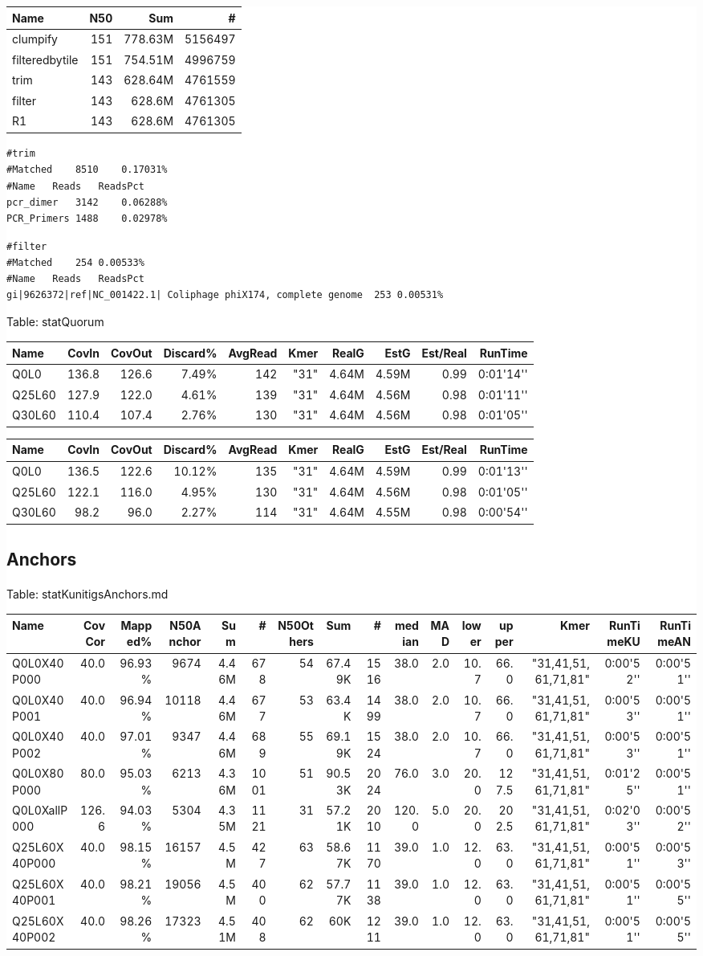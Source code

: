 | Name           | N50 |     Sum |       # |
|:---------------|----:|--------:|--------:|
| clumpify       | 151 | 778.63M | 5156497 |
| filteredbytile | 151 | 754.51M | 4996759 |
| trim           | 143 | 628.64M | 4761559 |
| filter         | 143 |  628.6M | 4761305 |
| R1             | 143 |  628.6M | 4761305 |


```text
#trim
#Matched	8510	0.17031%
#Name	Reads	ReadsPct
pcr_dimer	3142	0.06288%
PCR_Primers	1488	0.02978%
```

```text
#filter
#Matched	254	0.00533%
#Name	Reads	ReadsPct
gi|9626372|ref|NC_001422.1| Coliphage phiX174, complete genome	253	0.00531%
```


Table: statQuorum

| Name   | CovIn | CovOut | Discard% | AvgRead | Kmer | RealG |  EstG | Est/Real |   RunTime |
|:-------|------:|-------:|---------:|--------:|-----:|------:|------:|---------:|----------:|
| Q0L0   | 136.8 |  126.6 |    7.49% |     142 | "31" | 4.64M | 4.59M |     0.99 | 0:01'14'' |
| Q25L60 | 127.9 |  122.0 |    4.61% |     139 | "31" | 4.64M | 4.56M |     0.98 | 0:01'11'' |
| Q30L60 | 110.4 |  107.4 |    2.76% |     130 | "31" | 4.64M | 4.56M |     0.98 | 0:01'05'' |


| Name   | CovIn | CovOut | Discard% | AvgRead | Kmer | RealG |  EstG | Est/Real |   RunTime |
|:-------|------:|-------:|---------:|--------:|-----:|------:|------:|---------:|----------:|
| Q0L0   | 136.5 |  122.6 |   10.12% |     135 | "31" | 4.64M | 4.59M |     0.99 | 0:01'13'' |
| Q25L60 | 122.1 |  116.0 |    4.95% |     130 | "31" | 4.64M | 4.56M |     0.98 | 0:01'05'' |
| Q30L60 |  98.2 |   96.0 |    2.27% |     114 | "31" | 4.64M | 4.55M |     0.98 | 0:00'54'' |


## Anchors

Table: statKunitigsAnchors.md

| Name           | CovCor | Mapped% | N50Anchor |   Sum |    # | N50Others |    Sum |    # | median | MAD | lower | upper |                Kmer | RunTimeKU | RunTimeAN |
|:---------------|-------:|--------:|----------:|------:|-----:|----------:|-------:|-----:|-------:|----:|------:|------:|--------------------:|----------:|----------:|
| Q0L0X40P000    |   40.0 |  96.93% |      9674 | 4.46M |  678 |        54 | 67.49K | 1516 |   38.0 | 2.0 |  10.7 |  66.0 | "31,41,51,61,71,81" | 0:00'52'' | 0:00'51'' |
| Q0L0X40P001    |   40.0 |  96.94% |     10118 | 4.46M |  677 |        53 |  63.4K | 1499 |   38.0 | 2.0 |  10.7 |  66.0 | "31,41,51,61,71,81" | 0:00'53'' | 0:00'51'' |
| Q0L0X40P002    |   40.0 |  97.01% |      9347 | 4.46M |  689 |        55 | 69.19K | 1524 |   38.0 | 2.0 |  10.7 |  66.0 | "31,41,51,61,71,81" | 0:00'53'' | 0:00'51'' |
| Q0L0X80P000    |   80.0 |  95.03% |      6213 | 4.36M | 1001 |        51 | 90.53K | 2024 |   76.0 | 3.0 |  20.0 | 127.5 | "31,41,51,61,71,81" | 0:01'25'' | 0:00'51'' |
| Q0L0XallP000   |  126.6 |  94.03% |      5304 | 4.35M | 1121 |        31 | 57.21K | 2010 |  120.0 | 5.0 |  20.0 | 202.5 | "31,41,51,61,71,81" | 0:02'03'' | 0:00'52'' |
| Q25L60X40P000  |   40.0 |  98.15% |     16157 |  4.5M |  427 |        63 | 58.67K | 1170 |   39.0 | 1.0 |  12.0 |  63.0 | "31,41,51,61,71,81" | 0:00'51'' | 0:00'53'' |
| Q25L60X40P001  |   40.0 |  98.21% |     19056 |  4.5M |  400 |        62 | 57.77K | 1138 |   39.0 | 1.0 |  12.0 |  63.0 | "31,41,51,61,71,81" | 0:00'51'' | 0:00'55'' |
| Q25L60X40P002  |   40.0 |  98.26% |     17323 | 4.51M |  408 |        62 |    60K | 1211 |   39.0 | 1.0 |  12.0 |  63.0 | "31,41,51,61,71,81" | 0:00'51'' | 0:00'55'' |